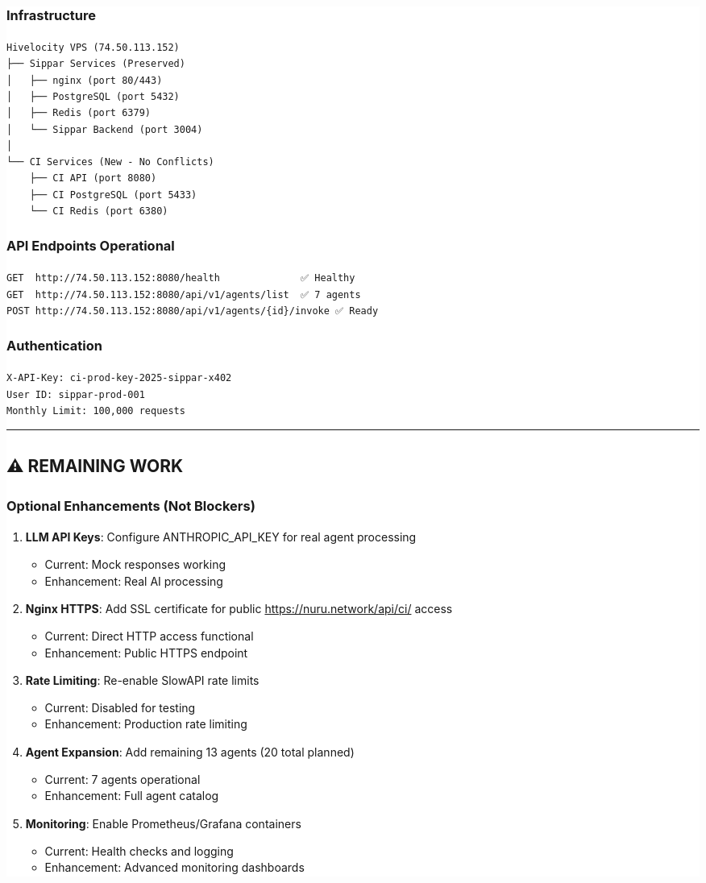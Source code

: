 ### **Infrastructure**
```
Hivelocity VPS (74.50.113.152)
├── Sippar Services (Preserved)
│   ├── nginx (port 80/443)
│   ├── PostgreSQL (port 5432)
│   ├── Redis (port 6379)
│   └── Sippar Backend (port 3004)
│
└── CI Services (New - No Conflicts)
    ├── CI API (port 8080)
    ├── CI PostgreSQL (port 5433)
    └── CI Redis (port 6380)
```

### **API Endpoints Operational**
```
GET  http://74.50.113.152:8080/health              ✅ Healthy
GET  http://74.50.113.152:8080/api/v1/agents/list  ✅ 7 agents
POST http://74.50.113.152:8080/api/v1/agents/{id}/invoke ✅ Ready
```

### **Authentication**
```bash
X-API-Key: ci-prod-key-2025-sippar-x402
User ID: sippar-prod-001
Monthly Limit: 100,000 requests
```

---

## ⚠️ **REMAINING WORK**

### **Optional Enhancements** (Not Blockers)
1. **LLM API Keys**: Configure ANTHROPIC_API_KEY for real agent processing
   - Current: Mock responses working
   - Enhancement: Real AI processing

2. **Nginx HTTPS**: Add SSL certificate for public https://nuru.network/api/ci/ access
   - Current: Direct HTTP access functional
   - Enhancement: Public HTTPS endpoint

3. **Rate Limiting**: Re-enable SlowAPI rate limits
   - Current: Disabled for testing
   - Enhancement: Production rate limiting

4. **Agent Expansion**: Add remaining 13 agents (20 total planned)
   - Current: 7 agents operational
   - Enhancement: Full agent catalog

5. **Monitoring**: Enable Prometheus/Grafana containers
   - Current: Health checks and logging
   - Enhancement: Advanced monitoring dashboards
